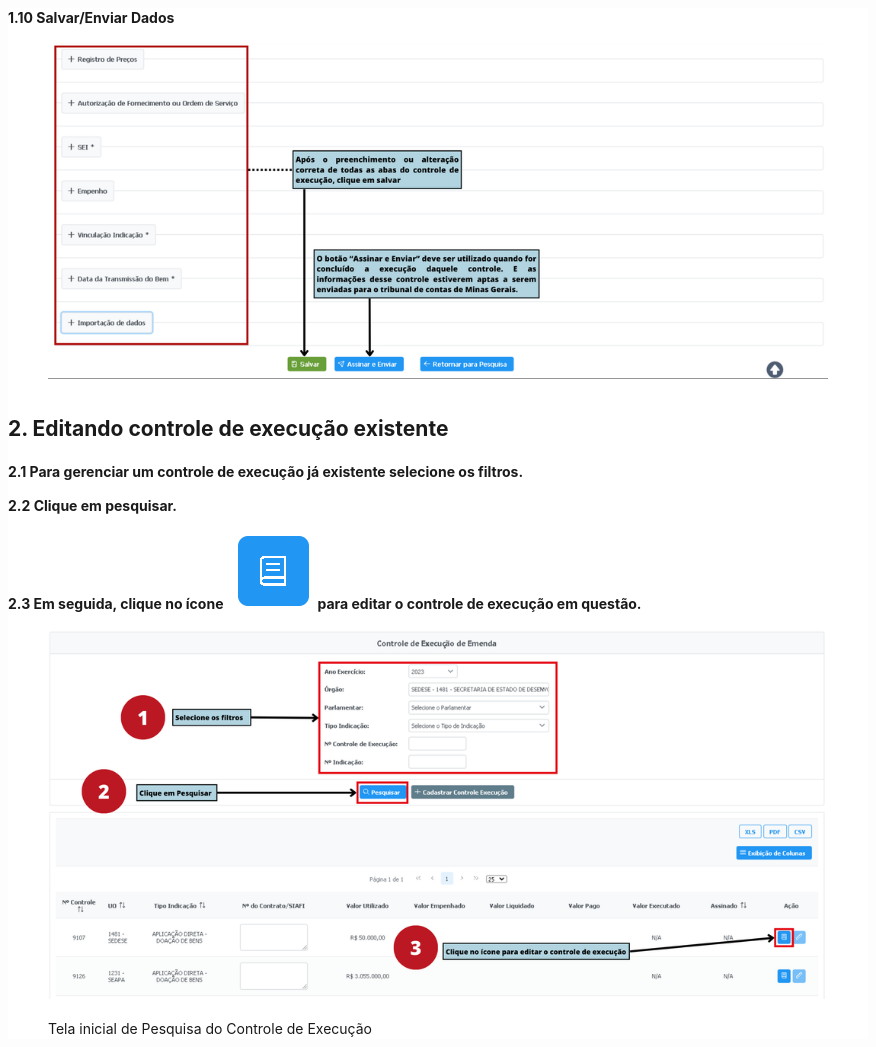 **1.10 Salvar/Enviar Dados**

<figure><img src="../../../.gitbook/assets/Tela inicial do Controle de Execução (3).png" alt=""><figcaption></figcaption></figure>

## 2. Editando controle de execução existente

**2.1 Para gerenciar um controle de execução já existente selecione os filtros.**

**2.2 Clique em pesquisar.**&#x20;

**2.3 Em seguida, clique no ícone** <img src="../../../.gitbook/assets/image (11) (1).png" alt="" data-size="line">**para editar o controle de execução em questão.**&#x20;

<figure><img src="../../../.gitbook/assets/Tela inicial do Controle de Execução (1).png" alt=""><figcaption><p>Tela inicial de Pesquisa do Controle de Execução</p></figcaption></figure>
